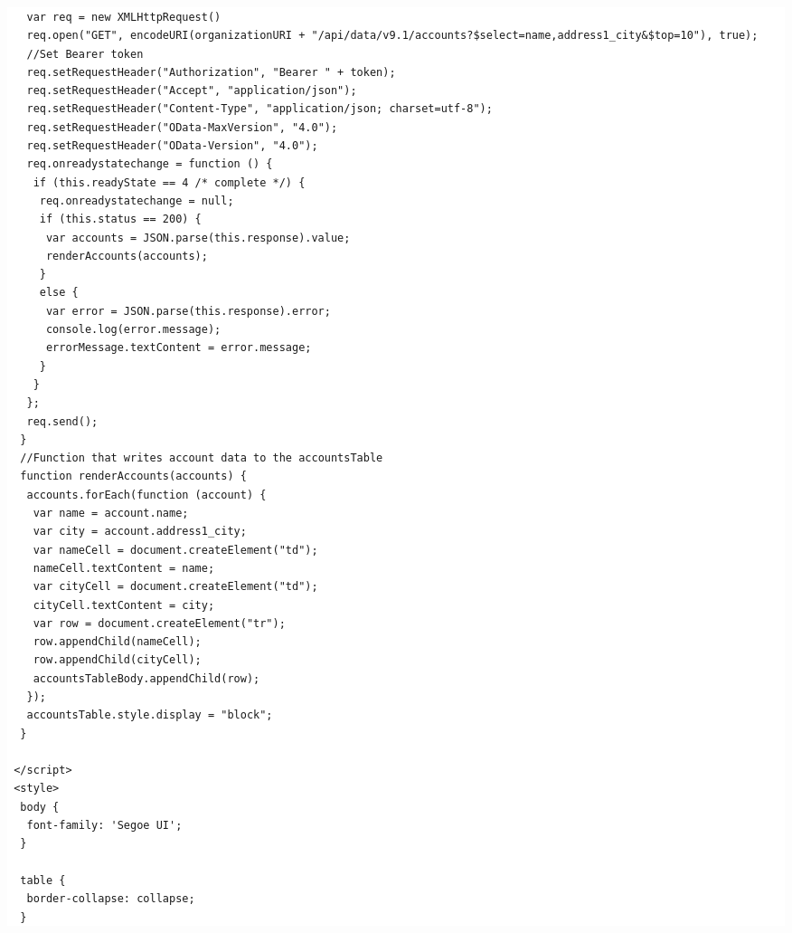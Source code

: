        var req = new XMLHttpRequest()  
       req.open("GET", encodeURI(organizationURI + "/api/data/v9.1/accounts?$select=name,address1_city&$top=10"), true);  
       //Set Bearer token  
       req.setRequestHeader("Authorization", "Bearer " + token);  
       req.setRequestHeader("Accept", "application/json");  
       req.setRequestHeader("Content-Type", "application/json; charset=utf-8");  
       req.setRequestHeader("OData-MaxVersion", "4.0");  
       req.setRequestHeader("OData-Version", "4.0");  
       req.onreadystatechange = function () {  
        if (this.readyState == 4 /* complete */) {  
         req.onreadystatechange = null;  
         if (this.status == 200) {  
          var accounts = JSON.parse(this.response).value;  
          renderAccounts(accounts);  
         }  
         else {  
          var error = JSON.parse(this.response).error;  
          console.log(error.message);  
          errorMessage.textContent = error.message;  
         }  
        }  
       };  
       req.send();  
      }  
      //Function that writes account data to the accountsTable  
      function renderAccounts(accounts) {  
       accounts.forEach(function (account) {  
        var name = account.name;  
        var city = account.address1_city;  
        var nameCell = document.createElement("td");  
        nameCell.textContent = name;  
        var cityCell = document.createElement("td");  
        cityCell.textContent = city;  
        var row = document.createElement("tr");  
        row.appendChild(nameCell);  
        row.appendChild(cityCell);  
        accountsTableBody.appendChild(row);  
       });  
       accountsTable.style.display = "block";  
      }  
  
     </script>  
     <style>  
      body {  
       font-family: 'Segoe UI';  
      }  
  
      table {  
       border-collapse: collapse;  
      }  
  